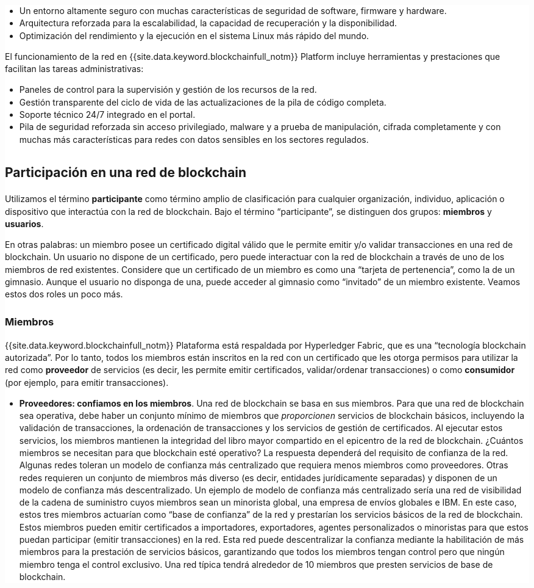 * Un entorno altamente seguro con muchas características de seguridad de software, firmware y hardware.
* Arquitectura reforzada para la escalabilidad, la capacidad de recuperación y la disponibilidad.
* Optimización del rendimiento y la ejecución en el sistema Linux más rápido del mundo.
  
El funcionamiento de la red en {{site.data.keyword.blockchainfull_notm}} Platform incluye herramientas y prestaciones que facilitan las tareas administrativas:

* Paneles de control para la supervisión y gestión de los recursos de la red. 
* Gestión transparente del ciclo de vida de las actualizaciones de la pila de código completa.
* Soporte técnico 24/7 integrado en el portal.
* Pila de seguridad reforzada sin acceso privilegiado, malware y a prueba de manipulación, cifrada completamente y con muchas más características para redes con datos sensibles en los sectores regulados.

## Participación en una red de blockchain 

Utilizamos el término **participante** como término amplio de clasificación para cualquier organización, individuo, aplicación o dispositivo que interactúa con la red de blockchain.  Bajo el término “participante”, se distinguen dos grupos: **miembros** y **usuarios**.   
 
En otras palabras: un miembro posee un certificado digital válido que le permite emitir y/o validar transacciones en una red de blockchain.  Un usuario no dispone de un certificado, pero puede interactuar con la red de blockchain a través de uno de los miembros de red existentes.   Considere que un certificado de un miembro es como una “tarjeta de pertenencia”, como la de un gimnasio.    Aunque el usuario no disponga de una, puede acceder al gimnasio como “invitado” de un miembro existente.  Veamos estos dos roles un poco más.

### Miembros 

{{site.data.keyword.blockchainfull_notm}} Plataforma está respaldada por Hyperledger Fabric, que es una “tecnología blockchain autorizada”.  Por lo tanto, todos los miembros están inscritos en la red con un certificado que les otorga permisos para utilizar la red como **proveedor** de servicios (es decir, les permite emitir certificados, validar/ordenar transacciones) o como **consumidor** (por ejemplo, para emitir transacciones).   

- **Proveedores: confiamos en los miembros**. Una red de blockchain se basa en sus miembros.   Para que una red de blockchain sea operativa, debe haber un conjunto mínimo de miembros que *proporcionen* servicios de blockchain básicos, incluyendo la validación de transacciones, la ordenación de transacciones y los servicios de gestión de certificados.  Al ejecutar estos servicios, los miembros mantienen la integridad del libro mayor compartido en el epicentro de la red de blockchain.  ¿Cuántos miembros se necesitan para que blockchain esté operativo? La respuesta dependerá del requisito de confianza de la red.   Algunas redes toleran un modelo de confianza más centralizado que requiera menos miembros como proveedores.  Otras redes requieren un conjunto de miembros más diverso (es decir, entidades jurídicamente separadas) y disponen de un modelo de confianza más descentralizado.  Un ejemplo de modelo de confianza más centralizado sería una red de visibilidad de la cadena de suministro cuyos miembros sean un minorista global, una empresa de envíos globales e IBM.  En este caso, estos tres miembros actuarían como “base de confianza” de la red y prestarían los servicios básicos de la red de blockchain.   Estos miembros pueden emitir certificados a importadores, exportadores, agentes personalizados o minoristas para que estos puedan participar (emitir transacciones) en la red. Esta red puede descentralizar la confianza mediante la habilitación de más miembros para la prestación de servicios básicos, garantizando que todos los miembros tengan control pero que ningún miembro tenga el control exclusivo.    Una red típica tendrá alrededor de 10 miembros que presten servicios de base de blockchain.
